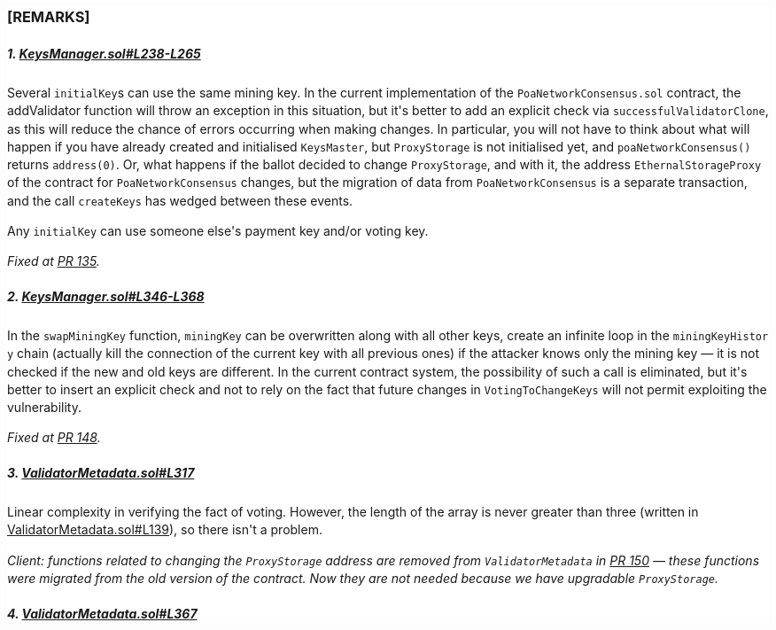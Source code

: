 ### [REMARKS]

##### 1. [KeysManager.sol#L238-L265](https://github.com/poanetwork/poa-network-consensus-contracts/blob/8089b20d6b491acaf08f61ab82242c79b8aac41a/contracts/KeysManager.sol#L238-L265)

Several `initialKey`s can use the same mining key. In the current implementation of the `PoaNetworkConsensus.sol` contract, the addValidator function will throw an exception in this situation, but it's better to add an explicit check via `successfulValidatorClone`, as this will reduce the chance of errors occurring when making changes. In particular, you will not have to think about what will happen if you have already created and initialised `KeysMaster`, but `ProxyStorage` is not initialised yet, and `poaNetworkConsensus()` returns `address(0)`. Or, what happens if the ballot decided to change `ProxyStorage`, and with it, the address `EthernalStorageProxy` of the contract for `PoaNetworkConsensus` changes, but the migration of data from `PoaNetworkConsensus` is a separate transaction, and the call `createKeys` has wedged between these events.

Any `initialKey` can use someone else's payment key and/or voting key.

*Fixed at [PR 135](https://github.com/poanetwork/poa-network-consensus-contracts/pull/135).*

##### 2. [KeysManager.sol#L346-L368](https://github.com/poanetwork/poa-network-consensus-contracts/blob/8089b20d6b491acaf08f61ab82242c79b8aac41a/contracts/KeysManager.sol#L346-L368)

In the `swapMiningKey` function, `miningKey` can be overwritten along with all other keys, create an infinite loop in the `miningKeyHistory` chain (actually kill the connection of the current key with all previous ones) if the attacker knows only the mining key — it is not checked if the new and old keys are different. In the current contract system, the possibility of such a call is eliminated, but it's better to insert an explicit check and not to rely on the fact that future changes in `VotingToChangeKeys` will not permit exploiting the vulnerability.

*Fixed at [PR 148](https://github.com/poanetwork/poa-network-consensus-contracts/pull/148).*

##### 3. [ValidatorMetadata.sol#L317](https://github.com/poanetwork/poa-network-consensus-contracts/blob/8089b20d6b491acaf08f61ab82242c79b8aac41a/contracts/ValidatorMetadata.sol#L317)

Linear complexity in verifying the fact of voting. However, the length of the array is never greater than three (written in [ValidatorMetadata.sol#L139](https://github.com/poanetwork/poa-network-consensus-contracts/blob/8089b20d6b491acaf08f61ab82242c79b8aac41a/contracts/ValidatorMetadata.sol#L139)), so there isn't a problem.

*Client: functions related to changing the `ProxyStorage` address are removed from `ValidatorMetadata` in [PR 150](https://github.com/poanetwork/poa-network-consensus-contracts/pull/150) — these functions were migrated from the old version of the contract. Now they are not needed because we have upgradable `ProxyStorage`.*

##### 4. [ValidatorMetadata.sol#L367](https://github.com/poanetwork/poa-network-consensus-contracts/blob/8089b20d6b491acaf08f61ab82242c79b8aac41a/contracts/ValidatorMetadata.sol#L367)
